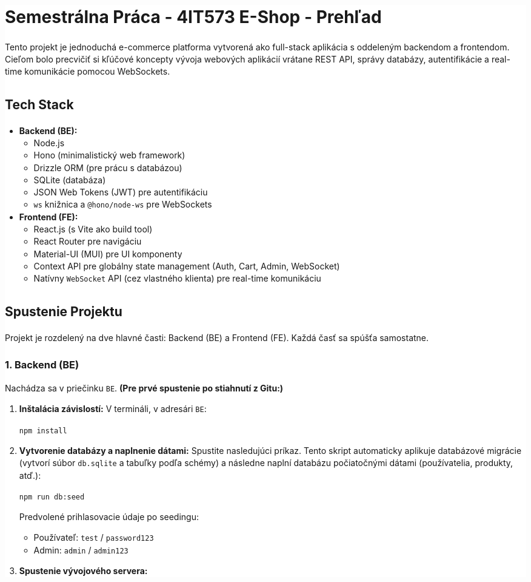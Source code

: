 # Semestrálna Práca - 4IT573 E-Shop - Prehľad

Tento projekt je jednoduchá e-commerce platforma vytvorená ako full-stack aplikácia s oddeleným backendom a frontendom. Cieľom bolo precvičiť si kľúčové koncepty vývoja webových aplikácií vrátane REST API, správy databázy, autentifikácie a real-time komunikácie pomocou WebSockets.

## Tech Stack

- **Backend (BE):**
  - Node.js
  - Hono (minimalistický web framework)
  - Drizzle ORM (pre prácu s databázou)
  - SQLite (databáza)
  - JSON Web Tokens (JWT) pre autentifikáciu
  - `ws` knižnica a `@hono/node-ws` pre WebSockets
- **Frontend (FE):**
  - React.js (s Vite ako build tool)
  - React Router pre navigáciu
  - Material-UI (MUI) pre UI komponenty
  - Context API pre globálny state management (Auth, Cart, Admin, WebSocket)
  - Natívny `WebSocket` API (cez vlastného klienta) pre real-time komunikáciu

## Spustenie Projektu

Projekt je rozdelený na dve hlavné časti: Backend (BE) a Frontend (FE). Každá časť sa spúšťa samostatne.

### 1. Backend (BE)

Nachádza sa v priečinku `BE`. **(Pre prvé spustenie po stiahnutí z Gitu:)**

1.  **Inštalácia závislostí:**
    V termináli, v adresári `BE`:
    ```bash
    npm install
    ```
2.  **Vytvorenie databázy a naplnenie dátami:**
    Spustite nasledujúci príkaz. Tento skript automaticky aplikuje databázové migrácie (vytvorí súbor `db.sqlite` a tabuľky podľa schémy) a následne naplní databázu počiatočnými dátami (používatelia, produkty, atď.):

    ```bash
    npm run db:seed
    ```

    Predvolené prihlasovacie údaje po seedingu:

    - Používateľ: `test` / `password123`
    - Admin: `admin` / `admin123`

3.  **Spustenie vývojového servera:**
